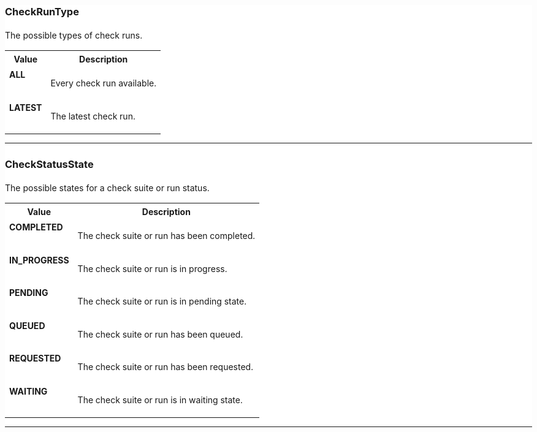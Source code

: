 
### CheckRunType

<p>The possible types of check runs.</p>

<table>
  <tr>
    <th>Value</th>
    <th>Description</th>
  </tr>
  <tr>
    <td><strong>ALL</strong></td>
    <td><p>Every check run available.</p></td>
  </tr>
  <tr>
    <td><strong>LATEST</strong></td>
    <td><p>The latest check run.</p></td>
  </tr>
</table>

---

### CheckStatusState

<p>The possible states for a check suite or run status.</p>

<table>
  <tr>
    <th>Value</th>
    <th>Description</th>
  </tr>
  <tr>
    <td><strong>COMPLETED</strong></td>
    <td><p>The check suite or run has been completed.</p></td>
  </tr>
  <tr>
    <td><strong>IN_PROGRESS</strong></td>
    <td><p>The check suite or run is in progress.</p></td>
  </tr>
  <tr>
    <td><strong>PENDING</strong></td>
    <td><p>The check suite or run is in pending state.</p></td>
  </tr>
  <tr>
    <td><strong>QUEUED</strong></td>
    <td><p>The check suite or run has been queued.</p></td>
  </tr>
  <tr>
    <td><strong>REQUESTED</strong></td>
    <td><p>The check suite or run has been requested.</p></td>
  </tr>
  <tr>
    <td><strong>WAITING</strong></td>
    <td><p>The check suite or run is in waiting state.</p></td>
  </tr>
</table>

---
